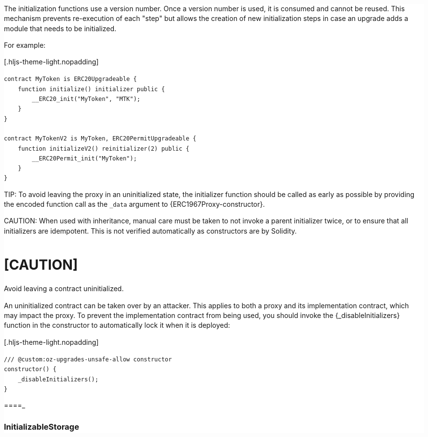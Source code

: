 The initialization functions use a version number. Once a version number is used, it is consumed and cannot be
reused. This mechanism prevents re-execution of each "step" but allows the creation of new initialization steps in
case an upgrade adds a module that needs to be initialized.

For example:

[.hljs-theme-light.nopadding]
```solidity
contract MyToken is ERC20Upgradeable {
    function initialize() initializer public {
        __ERC20_init("MyToken", "MTK");
    }
}

contract MyTokenV2 is MyToken, ERC20PermitUpgradeable {
    function initializeV2() reinitializer(2) public {
        __ERC20Permit_init("MyToken");
    }
}
```

TIP: To avoid leaving the proxy in an uninitialized state, the initializer function should be called as early as
possible by providing the encoded function call as the `_data` argument to {ERC1967Proxy-constructor}.

CAUTION: When used with inheritance, manual care must be taken to not invoke a parent initializer twice, or to ensure
that all initializers are idempotent. This is not verified automatically as constructors are by Solidity.

[CAUTION]
====
Avoid leaving a contract uninitialized.

An uninitialized contract can be taken over by an attacker. This applies to both a proxy and its implementation
contract, which may impact the proxy. To prevent the implementation contract from being used, you should invoke
the {_disableInitializers} function in the constructor to automatically lock it when it is deployed:

[.hljs-theme-light.nopadding]
```
/// @custom:oz-upgrades-unsafe-allow constructor
constructor() {
    _disableInitializers();
}
```
====_

### InitializableStorage
